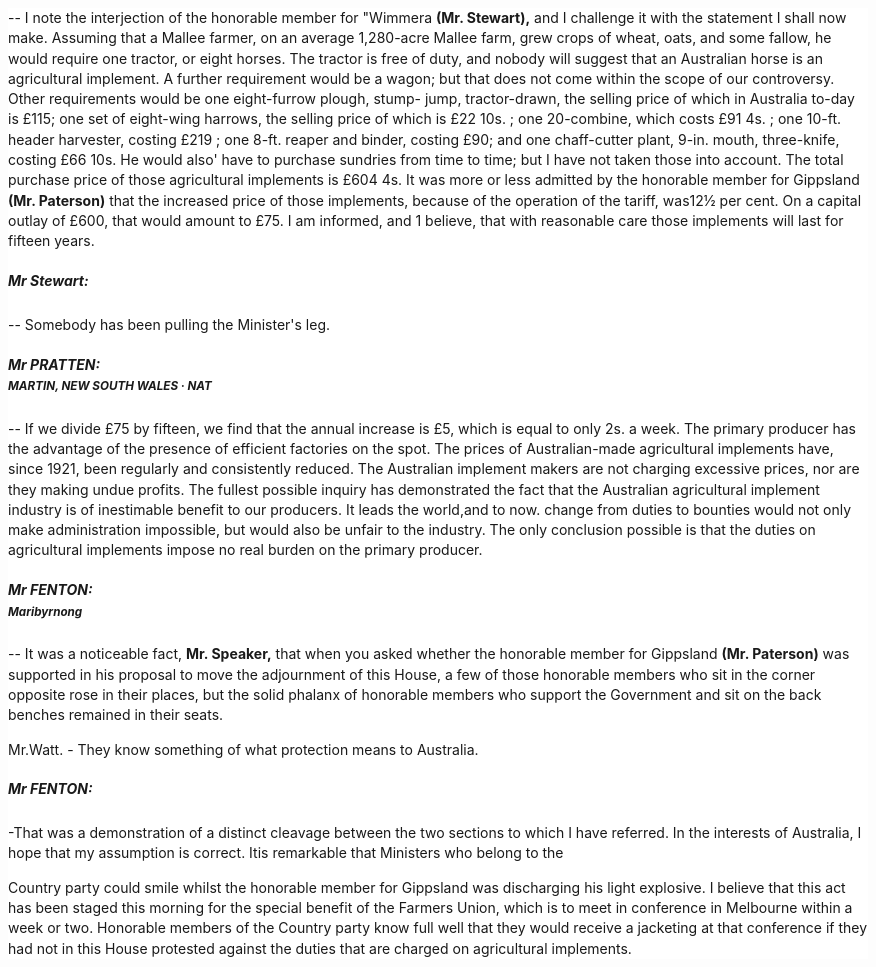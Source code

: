 -- I note the interjection of the honorable member for "Wimmera  **(Mr. Stewart),**  and I challenge it with the statement I shall now make. Assuming that a Mallee farmer, on an average 1,280-acre Mallee farm, grew crops of wheat, oats, and some fallow, he would require one tractor, or eight horses. The tractor is free of duty, and nobody will suggest that an Australian horse is an agricultural implement. A further requirement would be a wagon; but that does not come within the scope of our controversy. Other requirements would be one eight-furrow plough, stump- jump, tractor-drawn, the selling price of which in Australia to-day is £115; one set of eight-wing harrows, the selling price of which is £22 10s. ; one 20-combine, which costs £91 4s. ; one 10-ft. header harvester, costing £219 ; one 8-ft. reaper and binder, costing £90; and one chaff-cutter plant, 9-in. mouth, three-knife, costing £66 10s. He would also' have to purchase sundries from time to time; but I have not taken those into account. The total purchase price of those agricultural implements is £604 4s. It was more or less admitted by the honorable member for Gippsland  **(Mr. Paterson)**  that the increased price of those implements, because of the operation of the tariff, was12½ per cent. On a capital outlay of £600, that would amount to £75. I am informed, and 1 believe, that with reasonable care those implements will last for fifteen years. 

##### Mr Stewart:

--  Somebody has been pulling the Minister's leg. 

##### Mr PRATTEN:<br><small class="text-muted">MARTIN, NEW SOUTH WALES &middot; NAT</small>

-- If we divide £75 by fifteen, we find that the annual increase is £5, which is equal to only 2s. a week. The primary producer has the advantage of the presence of efficient factories on the spot. The prices of Australian-made agricultural implements have, since 1921, been regularly and consistently reduced. The Australian implement makers are not charging excessive prices, nor are they making undue profits. The fullest possible inquiry has demonstrated the fact that the Australian agricultural implement industry is of inestimable benefit to our producers. It leads the world,and to now. change from duties to bounties would not only make administration impossible, but would also be unfair to the industry. The only conclusion possible is that the duties on agricultural implements impose no real burden on the primary producer. 

##### Mr FENTON:<br><small class="text-muted">Maribyrnong</small>

-- It was a noticeable fact,  **Mr. Speaker,**  that when you asked whether the honorable member for Gippsland  **(Mr. Paterson)**  was supported in his proposal to move the adjournment of this House, a few of those honorable members who sit in the corner opposite rose in their places, but the solid phalanx of honorable members who support the Government and sit on the back benches remained in their seats. 

Mr.Watt.  -  They know something of what protection means to Australia. 

##### Mr FENTON:

-That was a demonstration of a distinct cleavage between the two sections to which I have referred. In the interests of Australia, I hope that my assumption is correct. Itis remarkable that Ministers who belong to the 

Country party could smile whilst the honorable member for Gippsland was discharging his light explosive. I believe that this act has been staged this morning for the special benefit of the Farmers Union, which is to meet in conference in Melbourne within a week or two. Honorable members of the Country party know full well that they would receive a jacketing at that conference if they had not in this House protested against the duties that are charged on agricultural implements. 
